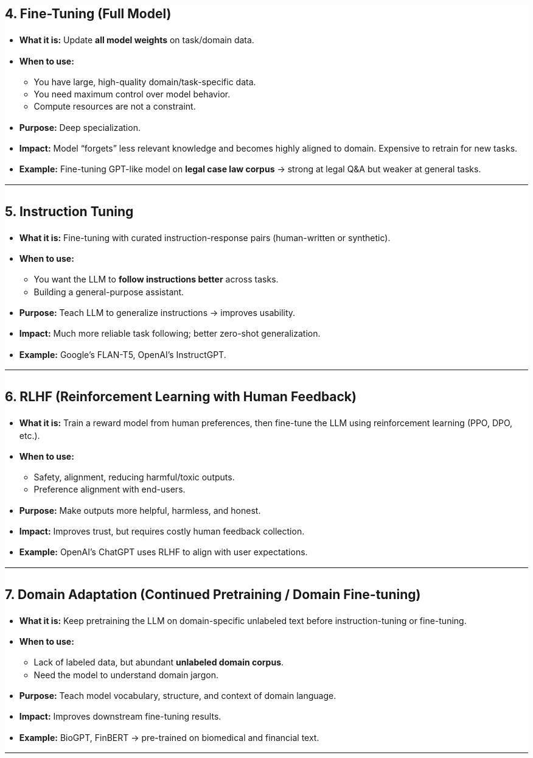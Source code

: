 
## 4. **Fine-Tuning (Full Model)**

* **What it is:** Update **all model weights** on task/domain data.
* **When to use:**

  * You have large, high-quality domain/task-specific data.
  * You need maximum control over model behavior.
  * Compute resources are not a constraint.
* **Purpose:** Deep specialization.
* **Impact:** Model “forgets” less relevant knowledge and becomes highly aligned to domain. Expensive to retrain for new tasks.
* **Example:** Fine-tuning GPT-like model on **legal case law corpus** → strong at legal Q\&A but weaker at general tasks.

---

## 5. **Instruction Tuning**

* **What it is:** Fine-tuning with curated instruction-response pairs (human-written or synthetic).
* **When to use:**

  * You want the LLM to **follow instructions better** across tasks.
  * Building a general-purpose assistant.
* **Purpose:** Teach LLM to generalize instructions → improves usability.
* **Impact:** Much more reliable task following; better zero-shot generalization.
* **Example:** Google’s FLAN-T5, OpenAI’s InstructGPT.

---

## 6. **RLHF (Reinforcement Learning with Human Feedback)**

* **What it is:** Train a reward model from human preferences, then fine-tune the LLM using reinforcement learning (PPO, DPO, etc.).
* **When to use:**

  * Safety, alignment, reducing harmful/toxic outputs.
  * Preference alignment with end-users.
* **Purpose:** Make outputs more helpful, harmless, and honest.
* **Impact:** Improves trust, but requires costly human feedback collection.
* **Example:** OpenAI’s ChatGPT uses RLHF to align with user expectations.

---

## 7. **Domain Adaptation (Continued Pretraining / Domain Fine-tuning)**

* **What it is:** Keep pretraining the LLM on domain-specific unlabeled text before instruction-tuning or fine-tuning.
* **When to use:**

  * Lack of labeled data, but abundant **unlabeled domain corpus**.
  * Need the model to understand domain jargon.
* **Purpose:** Teach model vocabulary, structure, and context of domain language.
* **Impact:** Improves downstream fine-tuning results.
* **Example:** BioGPT, FinBERT → pre-trained on biomedical and financial text.

---